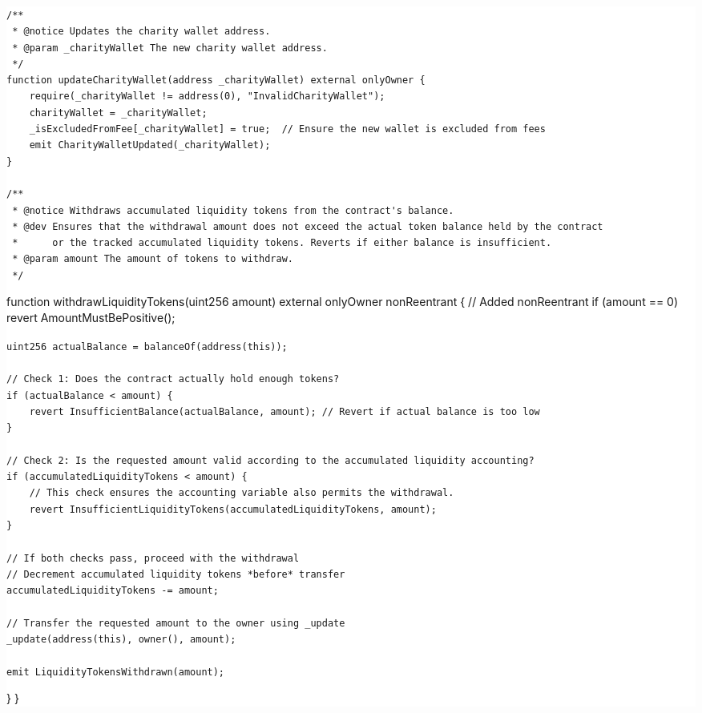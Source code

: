     /**
     * @notice Updates the charity wallet address.
     * @param _charityWallet The new charity wallet address.
     */
    function updateCharityWallet(address _charityWallet) external onlyOwner {
        require(_charityWallet != address(0), "InvalidCharityWallet");
        charityWallet = _charityWallet;
        _isExcludedFromFee[_charityWallet] = true;  // Ensure the new wallet is excluded from fees
        emit CharityWalletUpdated(_charityWallet);
    }

    /**
     * @notice Withdraws accumulated liquidity tokens from the contract's balance.
     * @dev Ensures that the withdrawal amount does not exceed the actual token balance held by the contract
     *      or the tracked accumulated liquidity tokens. Reverts if either balance is insufficient.
     * @param amount The amount of tokens to withdraw.
     */
function withdrawLiquidityTokens(uint256 amount) external onlyOwner nonReentrant { // Added nonReentrant
    if (amount == 0) revert AmountMustBePositive();

    uint256 actualBalance = balanceOf(address(this));

    // Check 1: Does the contract actually hold enough tokens?
    if (actualBalance < amount) {
        revert InsufficientBalance(actualBalance, amount); // Revert if actual balance is too low
    }

    // Check 2: Is the requested amount valid according to the accumulated liquidity accounting?
    if (accumulatedLiquidityTokens < amount) {
        // This check ensures the accounting variable also permits the withdrawal.
        revert InsufficientLiquidityTokens(accumulatedLiquidityTokens, amount);
    }

    // If both checks pass, proceed with the withdrawal
    // Decrement accumulated liquidity tokens *before* transfer
    accumulatedLiquidityTokens -= amount;

    // Transfer the requested amount to the owner using _update
    _update(address(this), owner(), amount);

    emit LiquidityTokensWithdrawn(amount);
}
}
